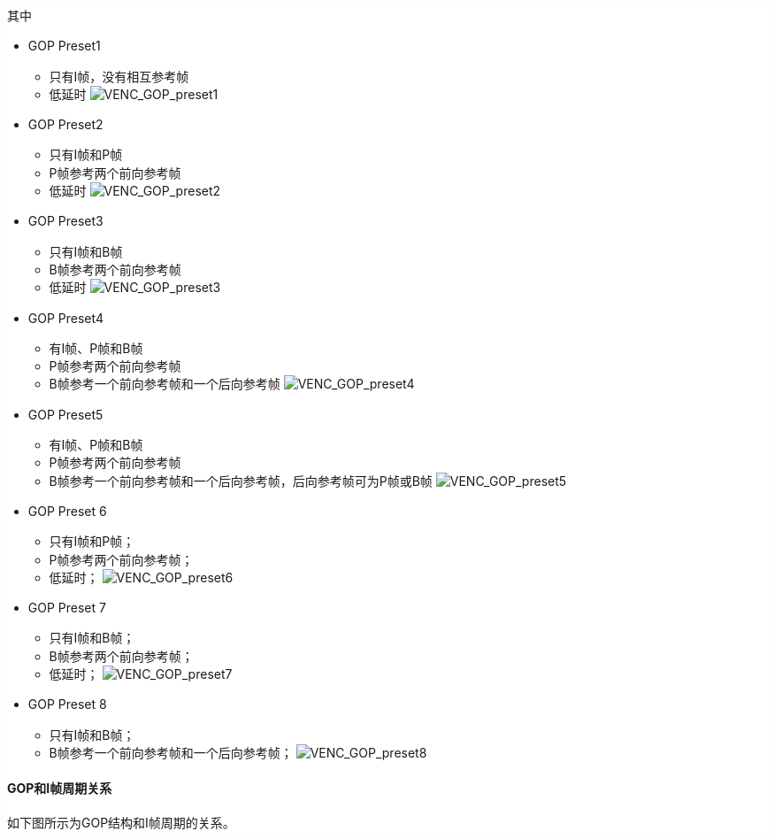 其中

- GOP Preset1
  - 只有I帧，没有相互参考帧
  - 低延时
  ![VENC_GOP_preset1](https://rdk-doc.oss-cn-beijing.aliyuncs.com/doc/img/07_Advanced_development/03_multimedia_development/video_encode/ss_venc_gop_preset1.png)
  
- GOP Preset2
  - 只有I帧和P帧
  - P帧参考两个前向参考帧
  - 低延时
  ![VENC_GOP_preset2](https://rdk-doc.oss-cn-beijing.aliyuncs.com/doc/img/07_Advanced_development/03_multimedia_development/video_encode/ss_venc_gop_preset2.png)
  
- GOP Preset3
  - 只有I帧和B帧
  - B帧参考两个前向参考帧
  - 低延时
  ![VENC_GOP_preset3](https://rdk-doc.oss-cn-beijing.aliyuncs.com/doc/img/07_Advanced_development/03_multimedia_development/video_encode/ss_venc_gop_preset3.png)
  
- GOP Preset4
  - 有I帧、P帧和B帧
  - P帧参考两个前向参考帧
  - B帧参考一个前向参考帧和一个后向参考帧
  ![VENC_GOP_preset4](https://rdk-doc.oss-cn-beijing.aliyuncs.com/doc/img/07_Advanced_development/03_multimedia_development/video_encode/ss_venc_gop_preset4.png)
  
- GOP Preset5
  - 有I帧、P帧和B帧
  - P帧参考两个前向参考帧
  - B帧参考一个前向参考帧和一个后向参考帧，后向参考帧可为P帧或B帧
  ![VENC_GOP_preset5](https://rdk-doc.oss-cn-beijing.aliyuncs.com/doc/img/07_Advanced_development/03_multimedia_development/video_encode/ss_venc_gop_preset5.png)
  
- GOP Preset 6
  - 只有I帧和P帧；
  - P帧参考两个前向参考帧；
  - 低延时；
  ![VENC_GOP_preset6](https://rdk-doc.oss-cn-beijing.aliyuncs.com/doc/img/07_Advanced_development/03_multimedia_development/video_encode/ss_venc_gop_preset6.png)
  
- GOP Preset 7
  - 只有I帧和B帧；
  - B帧参考两个前向参考帧；
  - 低延时；
  ![VENC_GOP_preset7](https://rdk-doc.oss-cn-beijing.aliyuncs.com/doc/img/07_Advanced_development/03_multimedia_development/video_encode/ss_venc_gop_preset7.png)
  
- GOP Preset 8
  - 只有I帧和B帧；
  - B帧参考一个前向参考帧和一个后向参考帧；
  ![VENC_GOP_preset8](https://rdk-doc.oss-cn-beijing.aliyuncs.com/doc/img/07_Advanced_development/03_multimedia_development/video_encode/ss_venc_gop_preset8.png)

#### GOP和I帧周期关系
如下图所示为GOP结构和I帧周期的关系。
